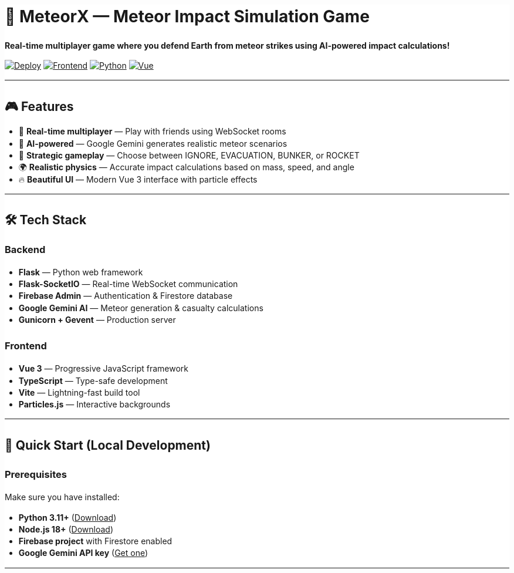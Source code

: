 # 🌠 MeteorX — Meteor Impact Simulation Game

**Real-time multiplayer game where you defend Earth from meteor strikes using AI-powered impact calculations!**

[![Deploy](https://img.shields.io/badge/Deploy-Railway-blueviolet)](https://meteorx-production.up.railway.app)
[![Frontend](https://img.shields.io/badge/Frontend-Netlify-00C7B7)](https://profound-faloodeh-f91fc7.netlify.app)
[![Python](https://img.shields.io/badge/Python-3.11+-blue)](https://www.python.org)
[![Vue](https://img.shields.io/badge/Vue-3-42b883)](https://vuejs.org)

---

## 🎮 Features

- 🚀 **Real-time multiplayer** — Play with friends using WebSocket rooms
- 🤖 **AI-powered** — Google Gemini generates realistic meteor scenarios
- 🎯 **Strategic gameplay** — Choose between IGNORE, EVACUATION, BUNKER, or ROCKET
- 🌍 **Realistic physics** — Accurate impact calculations based on mass, speed, and angle
- 🔥 **Beautiful UI** — Modern Vue 3 interface with particle effects

---

## 🛠️ Tech Stack

### Backend
- **Flask** — Python web framework
- **Flask-SocketIO** — Real-time WebSocket communication
- **Firebase Admin** — Authentication & Firestore database
- **Google Gemini AI** — Meteor generation & casualty calculations
- **Gunicorn + Gevent** — Production server

### Frontend
- **Vue 3** — Progressive JavaScript framework
- **TypeScript** — Type-safe development
- **Vite** — Lightning-fast build tool
- **Particles.js** — Interactive backgrounds

---

## 🚀 Quick Start (Local Development)

### Prerequisites

Make sure you have installed:
- **Python 3.11+** ([Download](https://www.python.org/downloads/))
- **Node.js 18+** ([Download](https://nodejs.org/))
- **Firebase project** with Firestore enabled
- **Google Gemini API key** ([Get one](https://makersuite.google.com/app/apikey))

---